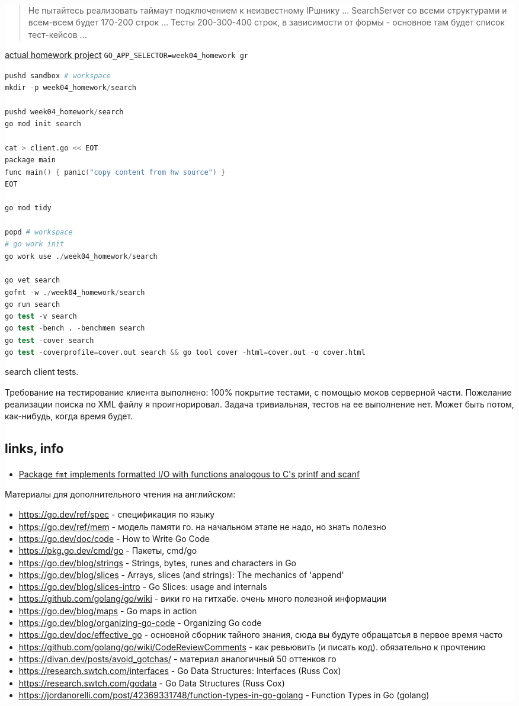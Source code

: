 > Не пытайтесь реализовать таймаут подключением к неизвестному IPшнику ...
SearchServer со всеми структурами и всем-всем будет 170-200 строк ...
Тесты 200-300-400 строк, в зависимости от формы - основное там будет список тест-кейсов ...

[actual homework project](./sandbox/week04_homework/search/hw4.md) `GO_APP_SELECTOR=week04_homework gr`
```s
pushd sandbox # workspace
mkdir -p week04_homework/search

pushd week04_homework/search
go mod init search

cat > client.go << EOT
package main
func main() { panic("copy content from hw source") }
EOT

go mod tidy

popd # workspace
# go work init
go work use ./week04_homework/search

go vet search
gofmt -w ./week04_homework/search
go run search
go test -v search
go test -bench . -benchmem search
go test -cover search
go test -coverprofile=cover.out search && go tool cover -html=cover.out -o cover.html
```
search client tests.

Требование на тестирование клиента выполнено: 100% покрытие тестами, с помощью моков серверной части.
Пожелание реализации поиска по XML файлу я проигнорировал. Задача тривиальная, тестов на ее выполнение нет.
Может быть потом, как-нибудь, когда время будет.

## links, info

- [Package `fmt` implements formatted I/O with functions analogous to C's printf and scanf](https://pkg.go.dev/fmt)

Материалы для дополнительного чтения на английском:
* https://go.dev/ref/spec - спецификация по языку
* https://go.dev/ref/mem - модель памяти го. на начальном этапе не надо, но знать полезно
* https://go.dev/doc/code - How to Write Go Code
* https://pkg.go.dev/cmd/go - Пакеты, cmd/go
* https://go.dev/blog/strings - Strings, bytes, runes and characters in Go
* https://go.dev/blog/slices - Arrays, slices (and strings): The mechanics of 'append'
* https://go.dev/blog/slices-intro - Go Slices: usage and internals
* https://github.com/golang/go/wiki - вики го на гитхабе. очень много полезной информации
* https://go.dev/blog/maps - Go maps in action
* https://go.dev/blog/organizing-go-code - Organizing Go code
* https://go.dev/doc/effective_go - основной сборник тайного знания, сюда вы будуте обращатсья в первое время часто
* https://github.com/golang/go/wiki/CodeReviewComments - как ревьювить (и писать код). обязательно к прочтению
* https://divan.dev/posts/avoid_gotchas/ - материал аналогичный 50 оттенков го
* https://research.swtch.com/interfaces - Go Data Structures: Interfaces (Russ Cox)
* https://research.swtch.com/godata - Go Data Structures (Russ Cox)
* https://jordanorelli.com/post/42369331748/function-types-in-go-golang - Function Types in Go (golang)